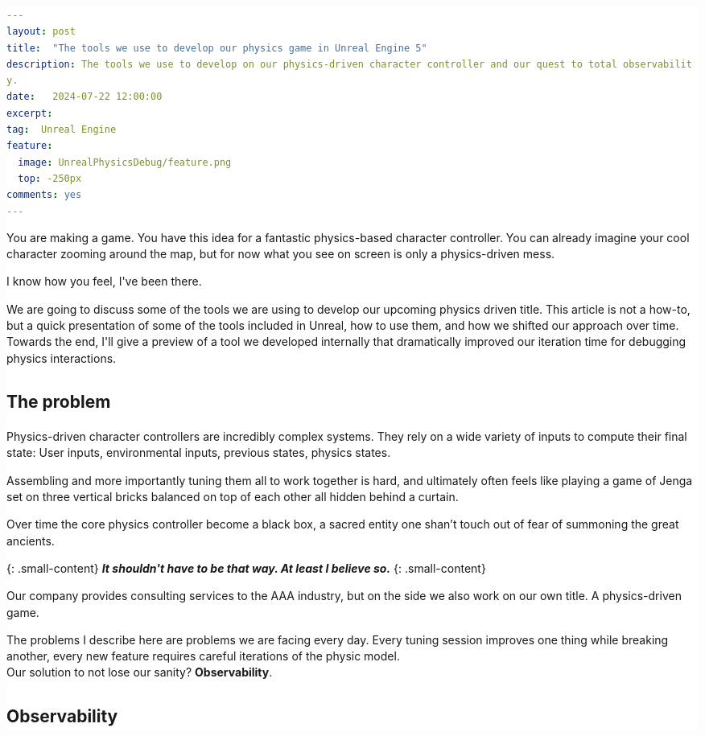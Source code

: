 ```yaml
---
layout: post
title:  "The tools we use to develop our physics game in Unreal Engine 5"
description: The tools we use to develop on our physics-driven character controller and our quest to total observability.
date:   2024-07-22 12:00:00
excerpt:
tag:  Unreal Engine
feature:
  image: UnrealPhysicsDebug/feature.png
  top: -250px
comments: yes
---
```


You are making a game. You have this idea for a fantastic physics-based character controller. You can already imagine your cool character zooming around the map, but for now what you see on screen is only a physics-driven mess.

I know how you feel, I've been there.

We are going to discuss some of the tools we are using to develop our upcoming physics driven title. This article is not a how-to, but a quick presentation of some of the tools included in Unreal, how to use them, and how we shifted our approach over time.
Towards the end, I'll give a preview of a tool we developed internally that dramatically improved our iteration time for debugging physics interactions.

## The problem

Physics-driven character controllers are incredibly complex systems. They rely on a wide variety of inputs to compute their final state: User inputs, environmental inputs, previous states, physics states.

Assembling and more importantly tuning them all to work together is hard, and ultimately often feels like playing a game of Jenga set on three vertical bricks balanced on top of each other all hidden behind a curtain.

Over time the core physics controller become a black box, a sacred entity one shan’t touch out of fear of summoning the great ancients.

{: .small-content}
***It shouldn't have to be that way. At least I believe so.***
{: .small-content}

Our company provides consulting services to the AAA industry, but on the side we also work on our own title. A physics-driven game.

The problems I describe here are problems we are facing every day. Every tuning session improves one thing while breaking another, every new feature requires careful iterations of the physic model.  
Our solution to not lose our sanity? **Observability**.

## Observability
